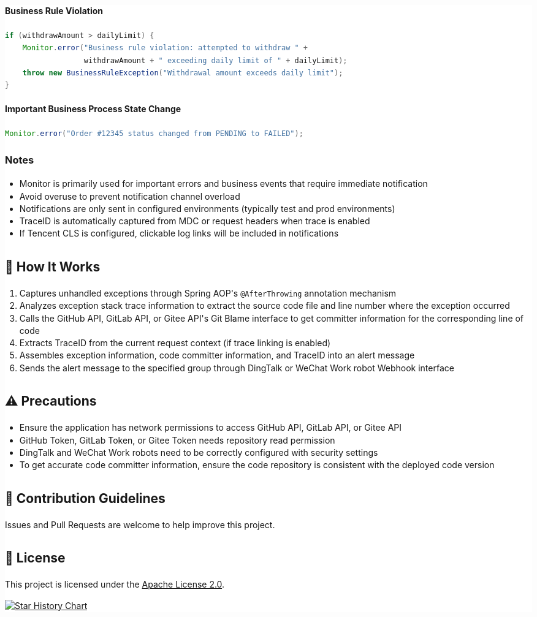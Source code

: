 #### Business Rule Violation

```java
if (withdrawAmount > dailyLimit) {
    Monitor.error("Business rule violation: attempted to withdraw " +
                  withdrawAmount + " exceeding daily limit of " + dailyLimit);
    throw new BusinessRuleException("Withdrawal amount exceeds daily limit");
}
```

#### Important Business Process State Change

```java
Monitor.error("Order #12345 status changed from PENDING to FAILED");
```

### Notes

- Monitor is primarily used for important errors and business events that require immediate notification
- Avoid overuse to prevent notification channel overload
- Notifications are only sent in configured environments (typically test and prod environments)
- TraceID is automatically captured from MDC or request headers when trace is enabled
- If Tencent CLS is configured, clickable log links will be included in notifications

## 🔧 How It Works

1. Captures unhandled exceptions through Spring AOP's `@AfterThrowing` annotation mechanism
2. Analyzes exception stack trace information to extract the source code file and line number where the exception occurred
3. Calls the GitHub API, GitLab API, or Gitee API's Git Blame interface to get committer information for the corresponding line of code
4. Extracts TraceID from the current request context (if trace linking is enabled)
5. Assembles exception information, code committer information, and TraceID into an alert message
6. Sends the alert message to the specified group through DingTalk or WeChat Work robot Webhook interface

## ⚠️ Precautions

- Ensure the application has network permissions to access GitHub API, GitLab API, or Gitee API
- GitHub Token, GitLab Token, or Gitee Token needs repository read permission
- DingTalk and WeChat Work robots need to be correctly configured with security settings
- To get accurate code committer information, ensure the code repository is consistent with the deployed code version

## 🤝 Contribution Guidelines

Issues and Pull Requests are welcome to help improve this project.

## 📄 License

This project is licensed under the [Apache License 2.0](LICENSE).


[![Star History Chart](https://api.star-history.com/svg?repos=GuangYiDing/exception-notify&type=date&legend=top-left)](https://www.star-history.com/#GuangYiDing/exception-notify&type=date&legend=top-left)